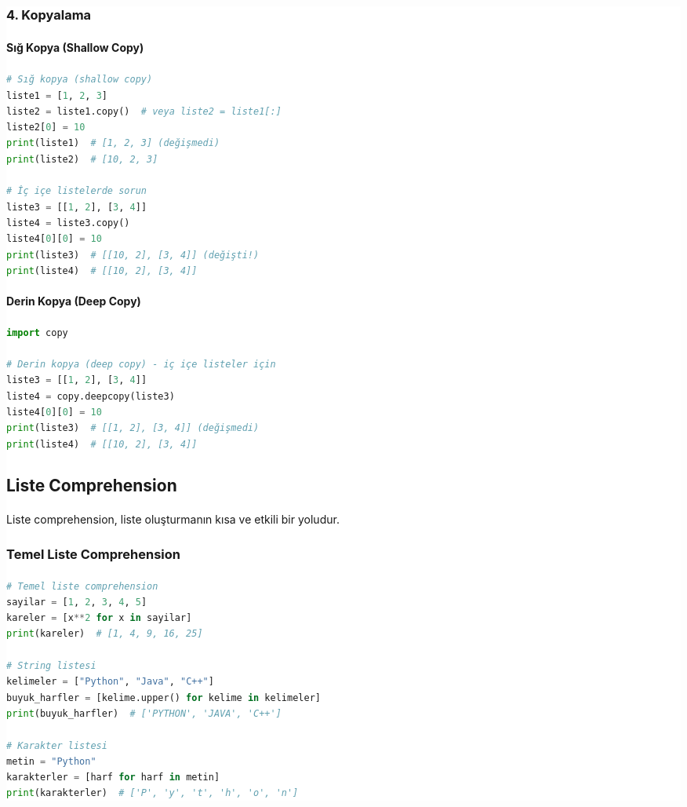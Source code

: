 ### 4. Kopyalama

#### Sığ Kopya (Shallow Copy)

```python
# Sığ kopya (shallow copy)
liste1 = [1, 2, 3]
liste2 = liste1.copy()  # veya liste2 = liste1[:]
liste2[0] = 10
print(liste1)  # [1, 2, 3] (değişmedi)
print(liste2)  # [10, 2, 3]

# İç içe listelerde sorun
liste3 = [[1, 2], [3, 4]]
liste4 = liste3.copy()
liste4[0][0] = 10
print(liste3)  # [[10, 2], [3, 4]] (değişti!)
print(liste4)  # [[10, 2], [3, 4]]
```

#### Derin Kopya (Deep Copy)

```python
import copy

# Derin kopya (deep copy) - iç içe listeler için
liste3 = [[1, 2], [3, 4]]
liste4 = copy.deepcopy(liste3)
liste4[0][0] = 10
print(liste3)  # [[1, 2], [3, 4]] (değişmedi)
print(liste4)  # [[10, 2], [3, 4]]
```

## Liste Comprehension

Liste comprehension, liste oluşturmanın kısa ve etkili bir yoludur.

### Temel Liste Comprehension

```python
# Temel liste comprehension
sayilar = [1, 2, 3, 4, 5]
kareler = [x**2 for x in sayilar]
print(kareler)  # [1, 4, 9, 16, 25]

# String listesi
kelimeler = ["Python", "Java", "C++"]
buyuk_harfler = [kelime.upper() for kelime in kelimeler]
print(buyuk_harfler)  # ['PYTHON', 'JAVA', 'C++']

# Karakter listesi
metin = "Python"
karakterler = [harf for harf in metin]
print(karakterler)  # ['P', 'y', 't', 'h', 'o', 'n']
```
